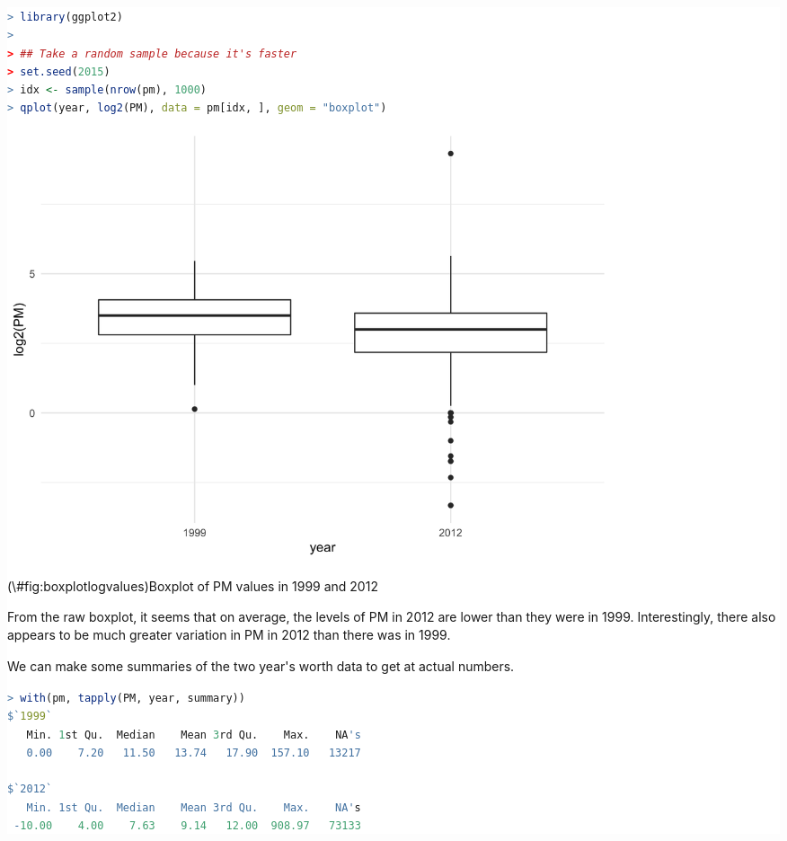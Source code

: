 
```r
> library(ggplot2)
> 
> ## Take a random sample because it's faster
> set.seed(2015)
> idx <- sample(nrow(pm), 1000)
> qplot(year, log2(PM), data = pm[idx, ], geom = "boxplot")
```

<div class="figure">
<img src="images/example-boxplotlogvalues-1.png" alt="Boxplot of PM values in 1999 and 2012" width="672" />
<p class="caption">(\#fig:boxplotlogvalues)Boxplot of PM values in 1999 and 2012</p>
</div>

From the raw boxplot, it seems that on average, the levels of PM in 2012 are lower than they were in 1999. Interestingly, there also appears to be much greater variation in PM in 2012 than there was in 1999.

We can make some summaries of the two year's worth data to get at actual numbers.


```r
> with(pm, tapply(PM, year, summary))
$`1999`
   Min. 1st Qu.  Median    Mean 3rd Qu.    Max.    NA's 
   0.00    7.20   11.50   13.74   17.90  157.10   13217 

$`2012`
   Min. 1st Qu.  Median    Mean 3rd Qu.    Max.    NA's 
 -10.00    4.00    7.63    9.14   12.00  908.97   73133 
```
